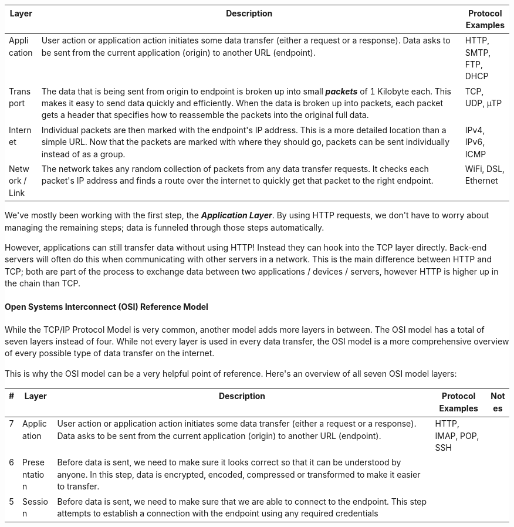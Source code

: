 | Layer          | Description                                                                                                                                                                                                                                                                                                         | Protocol Examples     |
| -------------- | ------------------------------------------------------------------------------------------------------------------------------------------------------------------------------------------------------------------------------------------------------------------------------------------------------------------- | --------------------- |
| Application    | User action or application action initiates some data transfer (either a request or a response). Data asks to be sent from the current application (origin) to another URL (endpoint).                                                                                                                              | HTTP, SMTP, FTP, DHCP |
| Transport      | The data that is being sent from origin to endpoint is broken up into small **_packets_** of 1 Kilobyte each. This makes it easy to send data quickly and efficiently. When the data is broken up into packets, each packet gets a header that specifies how to reassemble the packets into the original full data. | TCP, UDP, µTP         |
| Internet       | Individual packets are then marked with the endpoint's IP address. This is a more detailed location than a simple URL. Now that the packets are marked with where they should go, packets can be sent individually instead of as a group.                                                                           | IPv4, IPv6, ICMP      |
| Network / Link | The network takes any random collection of packets from any data transfer requests. It checks each packet's IP address and finds a route over the internet to quickly get that packet to the right endpoint.                                                                                                        | WiFi, DSL, Ethernet   |

We've mostly been working with the first step, the **_Application Layer_**. By using HTTP requests, we don't have to worry about managing the remaining steps; data is funneled through those steps automatically.

However, applications can still transfer data without using HTTP! Instead they can hook into the TCP layer directly. Back-end servers will often do this when communicating with other servers in a network. This is the main difference between HTTP and TCP; both are part of the process to exchange data between two applications / devices / servers, however HTTP is higher up in the chain than TCP.

#### Open Systems Interconnect (OSI) Reference Model

While the TCP/IP Protocol Model is very common, another model adds more layers in between. The OSI model has a total of seven layers instead of four. While not every layer is used in every data transfer, the OSI model is a more comprehensive overview of every possible type of data transfer on the internet.

This is why the OSI model can be a very helpful point of reference. Here's an overview of all seven OSI model layers:

| #   | Layer        | Description                                                                                                                                                                                                                                                                                                                                                                                                  | Protocol Examples                     | Notes |
| --- | ------------ | ------------------------------------------------------------------------------------------------------------------------------------------------------------------------------------------------------------------------------------------------------------------------------------------------------------------------------------------------------------------------------------------------------------ | ------------------------------------- | ----- |
| 7   | Application  | User action or application action initiates some data transfer (either a request or a response). Data asks to be sent from the current application (origin) to another URL (endpoint).                                                                                                                                                                                                                       | HTTP, IMAP, POP, SSH                  |       |
| 6   | Presentation | Before data is sent, we need to make sure it looks correct so that it can be understood by anyone. In this step, data is encrypted, encoded, compressed or transformed to make it easier to transfer.                                                                                                                                                                                                        |                                       |       |
| 5   | Session      | Before data is sent, we need to make sure that we are able to connect to the endpoint. This step attempts to establish a connection with the endpoint using any required credentials                                                                                                                                                                                                                         |                                       |       |